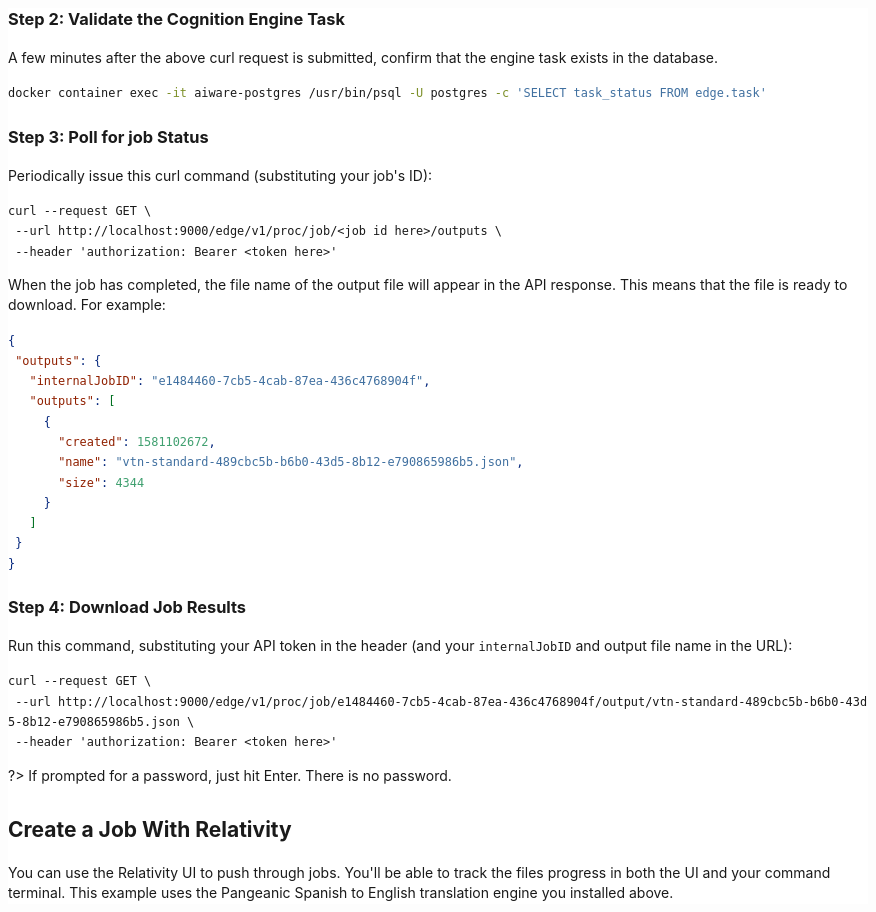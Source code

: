 ### Step 2: Validate the Cognition Engine Task

A few minutes after the above curl request is submitted, confirm that the engine task exists in the database.

```bash
docker container exec -it aiware-postgres /usr/bin/psql -U postgres -c 'SELECT task_status FROM edge.task'
```

### Step 3: Poll for job Status

Periodically issue this curl command (substituting your job's ID):

```curl
curl --request GET \
 --url http://localhost:9000/edge/v1/proc/job/<job id here>/outputs \
 --header 'authorization: Bearer <token here>'
 ```

When the job has completed, the file name of the output file will appear in the API response. This means that the file is ready to download. For example:

```json
{
 "outputs": {
   "internalJobID": "e1484460-7cb5-4cab-87ea-436c4768904f",
   "outputs": [
     {
       "created": 1581102672,
       "name": "vtn-standard-489cbc5b-b6b0-43d5-8b12-e790865986b5.json",
       "size": 4344
     }
   ]
 }
}
```

### Step 4: Download Job Results

Run this command, substituting your API token in the header (and your `internalJobID` and output file name in the URL):

```curl
curl --request GET \
 --url http://localhost:9000/edge/v1/proc/job/e1484460-7cb5-4cab-87ea-436c4768904f/output/vtn-standard-489cbc5b-b6b0-43d5-8b12-e790865986b5.json \
 --header 'authorization: Bearer <token here>'
 ```

?> If prompted for a password, just hit Enter. There is no password.

## Create a Job With Relativity

You can use the Relativity UI to push through jobs. You'll be able to track the files progress in both the UI and your command terminal. This example uses the Pangeanic Spanish to English translation engine you installed above.
